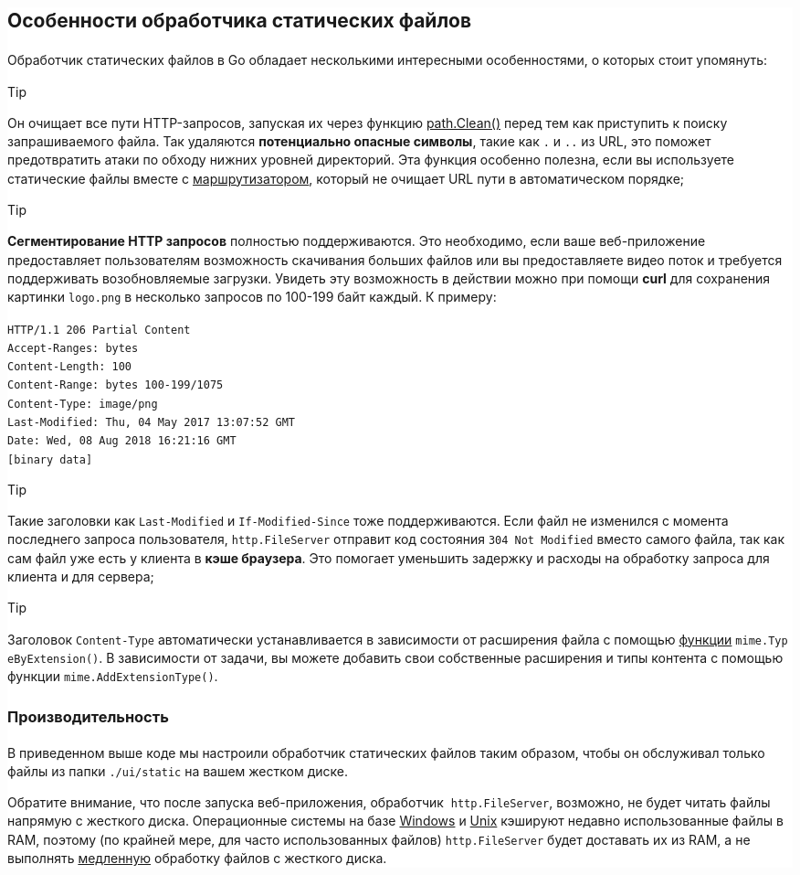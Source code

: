 ## Особенности обработчика статических файлов

Обработчик статических файлов в Go обладает несколькими интересными особенностями, о которых стоит упомянуть:

> [!TIP]
> Он очищает все пути HTTP-запросов, запуская их через функцию [path.Clean()](https://golang.org/pkg/path/#Clean) перед тем как приступить к поиску запрашиваемого файла. Так удаляются **потенциально опасные символы**, такие как `.` и `..` из URL, это поможет предотвратить атаки по обходу нижних уровней директорий. Эта функция особенно полезна, если вы используете статические файлы вместе с [маршрутизатором](https://golangs.org/routing-servemux), который не очищает URL пути в автоматическом порядке;

> [!TIP]
  >**Сегментирование HTTP запросов** полностью поддерживаются. Это необходимо, если ваше веб-приложение предоставляет пользователям возможность скачивания больших файлов или вы предоставляете видео поток и требуется поддерживать возобновляемые загрузки. Увидеть эту возможность в действии можно при помощи **curl** для сохранения картинки `logo.png` в несколько запросов по 100-199 байт каждый. К примеру:  
```
HTTP/1.1 206 Partial Content
Accept-Ranges: bytes
Content-Length: 100
Content-Range: bytes 100-199/1075
Content-Type: image/png
Last-Modified: Thu, 04 May 2017 13:07:52 GMT
Date: Wed, 08 Aug 2018 16:21:16 GMT
[binary data]
```
>[!TIP]
> Такие заголовки как `Last-Modified` и `If-Modified-Since` тоже поддерживаются. Если файл не изменился с момента последнего запроса пользователя, `http.FileServer` отправит код состояния `304 Not Modified` вместо самого файла, так как сам файл уже есть у клиента в **кэше браузера**. Это помогает уменьшить задержку и расходы на обработку запроса для клиента и для сервера;

>[!TIP]
> Заголовок `Content-Type` автоматически устанавливается в зависимости от расширения файла с помощью [функции](https://golangs.org/func "функции в golang") `mime.TypeByExtension()`. В зависимости от задачи, вы можете добавить свои собственные расширения и типы контента с помощью функции `mime.AddExtensionType()`.

### Производительность

В приведенном выше коде мы настроили обработчик статических файлов таким образом, чтобы он обслуживал только файлы из папки `./ui/static` на вашем жестком диске.

Обратите внимание, что после запуска веб-приложения, обработчик  `http.FileServer`, возможно, не будет читать файлы напрямую с жесткого диска. Операционные системы на базе [Windows](https://docs.microsoft.com/en-us/windows/desktop/fileio/file-caching) и [Unix](https://www.tldp.org/LDP/sag/html/buffer-cache.html) кэшируют недавно использованные файлы в RAM, поэтому (по крайней мере, для часто использованных файлов) `http.FileServer` будет доставать их из RAM, а не выполнять [медленную](https://gist.github.com/jboner/2841832) обработку файлов с жесткого диска.
